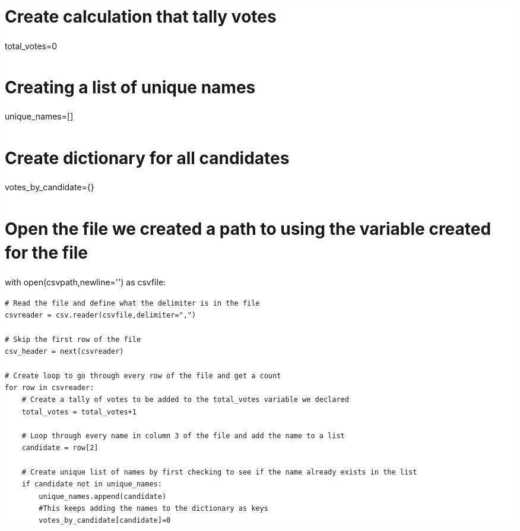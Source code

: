 
# Create calculation that tally votes
total_votes=0

# Creating a list of unique names
unique_names=[]

# Create dictionary for all candidates
votes_by_candidate={}

# Open the file we created a path to using the variable created for the file    
with open(csvpath,newline='') as csvfile:

    # Read the file and define what the delimiter is in the file
    csvreader = csv.reader(csvfile,delimiter=",")

    # Skip the first row of the file
    csv_header = next(csvreader)

    # Create loop to go through every row of the file and get a count
    for row in csvreader:
        # Create a tally of votes to be added to the total_votes variable we declared
        total_votes = total_votes+1

        # Loop through every name in column 3 of the file and add the name to a list
        candidate = row[2]
        
        # Create unique list of names by first checking to see if the name already exists in the list
        if candidate not in unique_names:
            unique_names.append(candidate)
            #This keeps adding the names to the dictionary as keys
            votes_by_candidate[candidate]=0
            
            